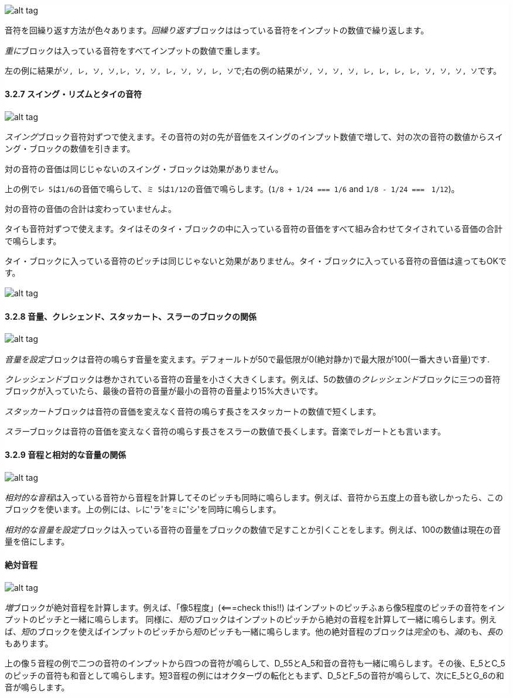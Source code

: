 ![alt tag](https://rawgithub.com/walterbender/musicblocks/master/guide/transform6.svg "回繰り返すブロックで回数を決めます")

音符を回繰り返す方法が色々あります。*回繰り返す*ブロックははっている音符をインプットの数値で繰り返します。

*重に*ブロックは入っている音符をすべてインプットの数値で重します。

左の例に結果が`ソ, レ, ソ, ソ,レ, ソ, ソ, レ, ソ, ソ, レ, ソ`で;右の例の結果が`ソ, ソ, ソ, ソ, レ, レ, レ, レ, ソ, ソ, ソ, ソ`です。

#### <a name="スイング"></a>3.2.7 スイング・リズムとタイの音符

![alt tag](https://rawgithub.com/walterbender/musicblocks/master/guide/transform7.svg "スイング・リズムとタイ音符の方法")

*スイング*ブロック音符対ずつで使えます。その音符の対の先が音価をスイングのインプット数値で増して、対の次の音符の数値からスイング・ブロックの数値を引きます。

対の音符の音価は同じじゃないのスイング・ブロックは効果がありません。

上の例で`レ 5`は`1/6`の音価で鳴らして、`ミ 5`は`1/12`の音価で鳴らします。(`1/8 + 1/24 === 1/6` and `1/8 - 1/24 ===　1/12`)。 

対の音符の音価の合計は変わっていませんよ。

タイも音符対ずつで使えます。タイはそのタイ・ブロックの中に入っている音符の音価をすべて組み合わせてタイされている音価の合計で鳴らします。

タイ・ブロックに入っている音符のピッチは同じじゃないと効果がありません。タイ・ブロックに入っている音符の音価は違ってもOKです。

![alt tag](https://rawgit.com/walterbender/musicblocks/master/charts/TiesChart.svg "タイ・ブロックの使う方法")

#### <a name="他の転化"></a>3.2.8 音量、クレシェンド、スタッカート、スラーのブロックの関係

![alt tag](https://rawgithub.com/walterbender/musicblocks/master/guide/transform8.svg "音量を設定, クレッシェンド, スタッカート, またスラーのブロック")

*音量を設定*ブロックは音符の鳴らす音量を変えます。デフォールトが50で最低限が0(絶対静か)で最大限が100(一番大きい音量)です.

*クレッシェンド*ブロックは巻かされている音符の音量を小さく大きくします。例えば、5の数値の*クレッシェンド*ブロックに三つの音符ブロックが入っていたら、最後の音符の音量が最小の音符の音量より15%大きいです。

*スタッカート*ブロックは音符の音価を変えなく音符の鳴らす長さをスタッカートの数値で短くします。

*スラー*ブロックは音符の音価を変えなく音符の鳴らす長さをスラーの数値で長くします。音楽でレガートとも言います。

#### <a name="音程と相対的な音量"></a>3.2.9 音程と相対的な音量の関係

![alt tag](https://rawgithub.com/walterbender/musicblocks/master/guide/transform9.svg "相対的な音程ブロックと相対的な音量を設定ブロック")

*相対的な音程*は入っている音符から音程を計算してそのピッチも同時に鳴らします。例えば、音符から五度上の音も欲しかったら、このブロックを使います。上の例には、`レ`に'ラ'を`ミ`に'シ'を同時に鳴らします。

*相対的な音量を設定*ブロックは入っている音符の音量をブロックの数値で足すことか引くことをします。例えば、100の数値は現在の音量を倍にします。

#### <a name= "絶対音程"></a>絶対音程

![alt tag](https://rawgithub.com/walterbender/musicblocks/master/guide/transform14.svg "Using 絶対音程")

*増*ブロックが絶対音程を計算します。例えば、「像5程度」(<===check this!!) はインプットのピッチふぁら像5程度のピッチの音符をインプットのピッチと一緒に鳴らします。 同様に、*短*のブロックはインプットのピッチから絶対の音程を計算して一緒に鳴らします。例えば、*短*のブロックを使えばインプットのピッチから*短*のピッチも一緒に鳴らします。他の絶対音程のブロックは*完全*のも、*減*のも、*長*のもあります。

上の像５音程の例で二つの音符のインプットから四つの音符が鳴らして、D_55とA_5和音の音符も一緒に鳴らします。その後、E_5とC_5のピッチの音符も和音として鳴らします。短3音程の例にはオクターヴの転化ともまず、D_5とF_5の音符が鳴らして、次にE_5とG_6の和音が鳴らします。
